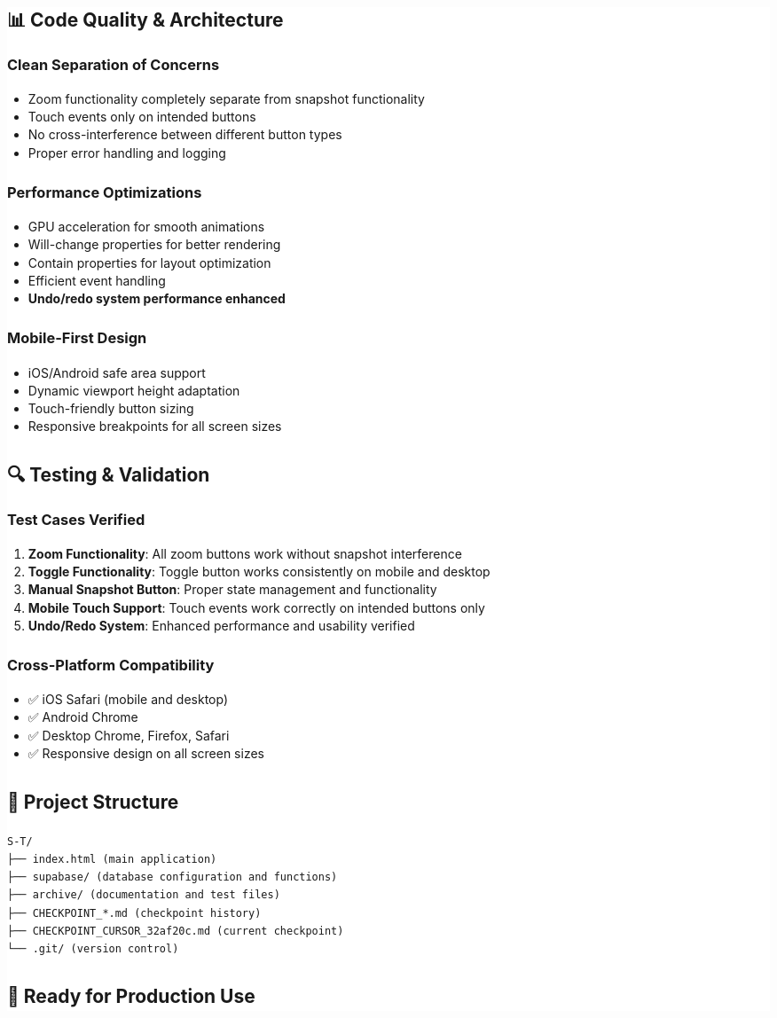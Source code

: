 ## 📊 **Code Quality & Architecture**

### **Clean Separation of Concerns**
- Zoom functionality completely separate from snapshot functionality
- Touch events only on intended buttons
- No cross-interference between different button types
- Proper error handling and logging

### **Performance Optimizations**
- GPU acceleration for smooth animations
- Will-change properties for better rendering
- Contain properties for layout optimization
- Efficient event handling
- **Undo/redo system performance enhanced**

### **Mobile-First Design**
- iOS/Android safe area support
- Dynamic viewport height adaptation
- Touch-friendly button sizing
- Responsive breakpoints for all screen sizes

## 🔍 **Testing & Validation**

### **Test Cases Verified**
1. **Zoom Functionality**: All zoom buttons work without snapshot interference
2. **Toggle Functionality**: Toggle button works consistently on mobile and desktop
3. **Manual Snapshot Button**: Proper state management and functionality
4. **Mobile Touch Support**: Touch events work correctly on intended buttons only
5. **Undo/Redo System**: Enhanced performance and usability verified

### **Cross-Platform Compatibility**
- ✅ iOS Safari (mobile and desktop)
- ✅ Android Chrome
- ✅ Desktop Chrome, Firefox, Safari
- ✅ Responsive design on all screen sizes

## 📁 **Project Structure**
```
S-T/
├── index.html (main application)
├── supabase/ (database configuration and functions)
├── archive/ (documentation and test files)
├── CHECKPOINT_*.md (checkpoint history)
├── CHECKPOINT_CURSOR_32af20c.md (current checkpoint)
└── .git/ (version control)
```

## 🚀 **Ready for Production Use**
